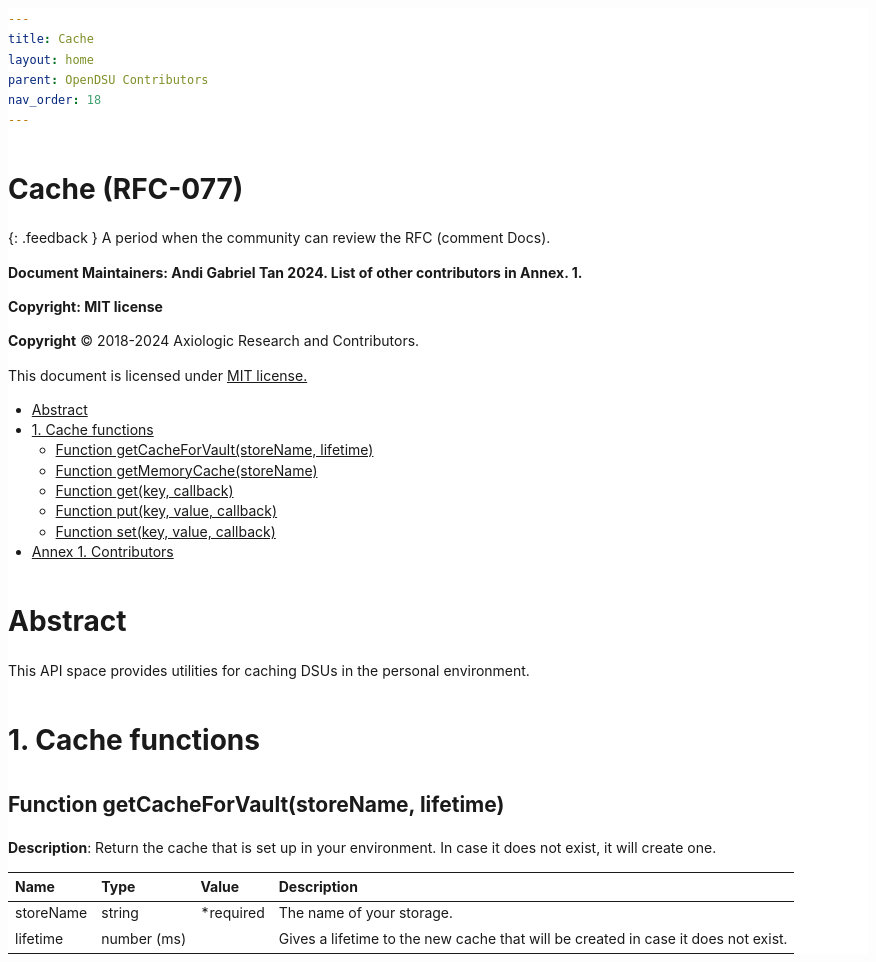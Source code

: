 ```yaml
---
title: Cache 
layout: home
parent: OpenDSU Contributors
nav_order: 18
---
```


# **Cache (RFC-077)**

{: .feedback }
A period when the community can review the RFC (comment Docs).


**Document Maintainers: Andi Gabriel Tan 2024. List of other contributors in Annex. 1.**

**Copyright: MIT license**

 **Copyright** © 2018-2024 Axiologic Research and Contributors.

This document is licensed under [MIT license.](https://en.wikipedia.org/wiki/MIT_License)


* [Abstract](#abstract)
* [1. Cache functions](#1-cache-functions)
  * [Function getCacheForVault(storeName, lifetime)](#function-getcacheforvaultstorename-lifetime)
  * [Function getMemoryCache(storeName)](#function-getmemorycachestorename)
  * [Function get(key, callback)](#function-getkey-callback)
  * [Function put(key, value, callback)](#function-putkey-value-callback)
  * [Function set(key, value, callback)](#function-setkey-value-callback)
* [Annex 1. Contributors](#annex-1-contributors)


# **Abstract**

<p style='text-align: justify;'>This API space provides utilities for caching DSUs in the personal environment.
</p>

# **1. Cache functions**

## Function getCacheForVault(storeName, lifetime)

<p style='text-align: justify;'><b>Description</b>: Return the cache that is set up in your environment. In case it does not exist, it will create one.
</p>

| **Name**  | **Type**    | **Value**  | **Description**                                                                   |
|:----------|:------------|:-----------|:----------------------------------------------------------------------------------|
| storeName | string      | *required  | The name of your storage.                                                         |
| lifetime  | number (ms) |            | Gives a lifetime to the new cache that will be created in case it does not exist. |
